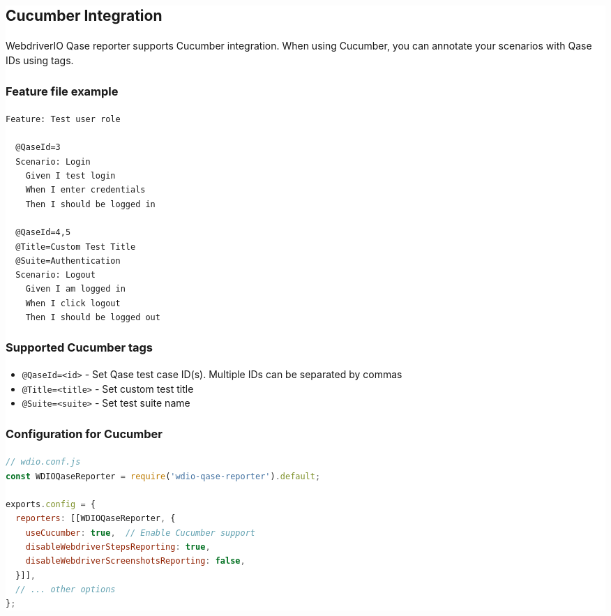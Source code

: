 ## Cucumber Integration

WebdriverIO Qase reporter supports Cucumber integration. When using Cucumber, you can annotate your scenarios with Qase IDs using tags.

### Feature file example

```gherkin
Feature: Test user role

  @QaseId=3
  Scenario: Login
    Given I test login
    When I enter credentials
    Then I should be logged in

  @QaseId=4,5
  @Title=Custom Test Title
  @Suite=Authentication
  Scenario: Logout
    Given I am logged in
    When I click logout
    Then I should be logged out
```

### Supported Cucumber tags

- `@QaseId=<id>` - Set Qase test case ID(s). Multiple IDs can be separated by commas
- `@Title=<title>` - Set custom test title
- `@Suite=<suite>` - Set test suite name

### Configuration for Cucumber

```javascript
// wdio.conf.js
const WDIOQaseReporter = require('wdio-qase-reporter').default;

exports.config = {
  reporters: [[WDIOQaseReporter, {
    useCucumber: true,  // Enable Cucumber support
    disableWebdriverStepsReporting: true,
    disableWebdriverScreenshotsReporting: false,
  }]],
  // ... other options
};
```

